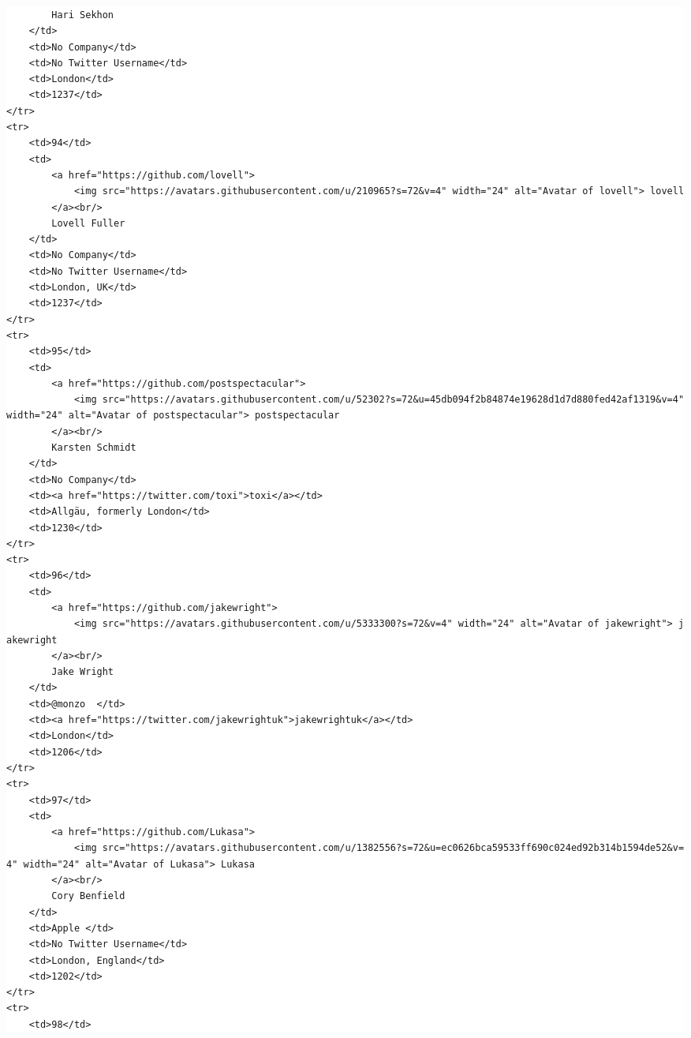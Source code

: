 			Hari Sekhon
		</td>
		<td>No Company</td>
		<td>No Twitter Username</td>
		<td>London</td>
		<td>1237</td>
	</tr>
	<tr>
		<td>94</td>
		<td>
			<a href="https://github.com/lovell">
				<img src="https://avatars.githubusercontent.com/u/210965?s=72&v=4" width="24" alt="Avatar of lovell"> lovell
			</a><br/>
			Lovell Fuller
		</td>
		<td>No Company</td>
		<td>No Twitter Username</td>
		<td>London, UK</td>
		<td>1237</td>
	</tr>
	<tr>
		<td>95</td>
		<td>
			<a href="https://github.com/postspectacular">
				<img src="https://avatars.githubusercontent.com/u/52302?s=72&u=45db094f2b84874e19628d1d7d880fed42af1319&v=4" width="24" alt="Avatar of postspectacular"> postspectacular
			</a><br/>
			Karsten Schmidt
		</td>
		<td>No Company</td>
		<td><a href="https://twitter.com/toxi">toxi</a></td>
		<td>Allgäu, formerly London</td>
		<td>1230</td>
	</tr>
	<tr>
		<td>96</td>
		<td>
			<a href="https://github.com/jakewright">
				<img src="https://avatars.githubusercontent.com/u/5333300?s=72&v=4" width="24" alt="Avatar of jakewright"> jakewright
			</a><br/>
			Jake Wright
		</td>
		<td>@monzo  </td>
		<td><a href="https://twitter.com/jakewrightuk">jakewrightuk</a></td>
		<td>London</td>
		<td>1206</td>
	</tr>
	<tr>
		<td>97</td>
		<td>
			<a href="https://github.com/Lukasa">
				<img src="https://avatars.githubusercontent.com/u/1382556?s=72&u=ec0626bca59533ff690c024ed92b314b1594de52&v=4" width="24" alt="Avatar of Lukasa"> Lukasa
			</a><br/>
			Cory Benfield
		</td>
		<td>Apple </td>
		<td>No Twitter Username</td>
		<td>London, England</td>
		<td>1202</td>
	</tr>
	<tr>
		<td>98</td>